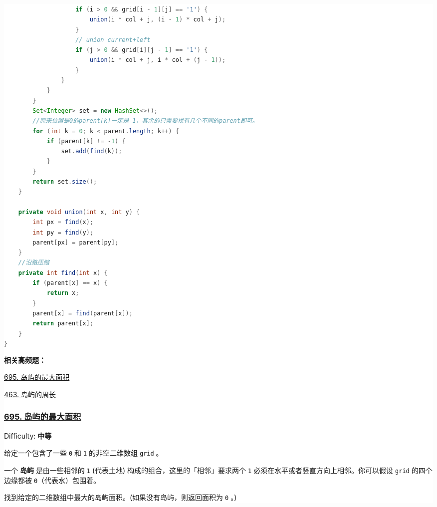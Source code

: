 ```java
                    if (i > 0 && grid[i - 1][j] == '1') {
                        union(i * col + j, (i - 1) * col + j);
                    }
                    // union current+left
                    if (j > 0 && grid[i][j - 1] == '1') {
                        union(i * col + j, i * col + (j - 1));
                    }
                }
            }
        }
        Set<Integer> set = new HashSet<>();
        //原来位置是0的parent[k]一定是-1，其余的只需要找有几个不同的parent即可。
        for (int k = 0; k < parent.length; k++) {
            if (parent[k] != -1) {
                set.add(find(k));
            }
        }
        return set.size();
    }

    private void union(int x, int y) {
        int px = find(x);
        int py = find(y);
        parent[px] = parent[py];
    }
	//沿路压缩
    private int find(int x) {
        if (parent[x] == x) {
            return x;
        }
        parent[x] = find(parent[x]);
        return parent[x];
    }
}
```

**相关高频题：**

[695. 岛屿的最大面积](#695-岛屿的最大面积)

[463. 岛屿的周长](#463-岛屿的周长)



### [695. 岛屿的最大面积](https://leetcode-cn.com/problems/max-area-of-island/)

Difficulty: **中等**


给定一个包含了一些 `0` 和 `1` 的非空二维数组 `grid` 。

一个 **岛屿** 是由一些相邻的 `1` (代表土地) 构成的组合，这里的「相邻」要求两个 `1` 必须在水平或者竖直方向上相邻。你可以假设 `grid` 的四个边缘都被 `0`（代表水）包围着。

找到给定的二维数组中最大的岛屿面积。(如果没有岛屿，则返回面积为 `0` 。)
